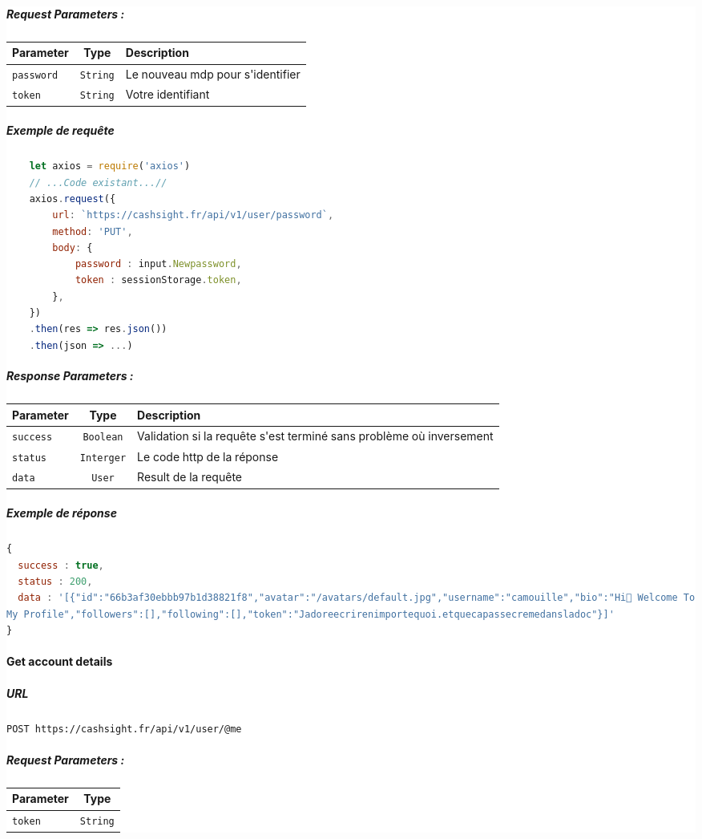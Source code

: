 ##### Request Parameters : 
| Parameter     |   Type   |            Description            |
| :------------ | :------: | :-------------------------------- |
| `password` | `String` | Le nouveau mdp pour s'identifier  |
| `token`       | `String` | Votre identifiant                 |

##### *Exemple de requête*
```js
    let axios = require('axios')
    // ...Code existant...//
    axios.request({
        url: `https://cashsight.fr/api/v1/user/password`,
        method: 'PUT',
        body: {
            password : input.Newpassword,
            token : sessionStorage.token,
        },
    })
    .then(res => res.json())
    .then(json => ...)
```

##### Response Parameters :
| Parameter | Type | Description |
| :-------- | :--: | :---------- |
| `success` | `Boolean` | Validation si la requête s'est terminé sans problème où inversement |
| `status` | `Interger` | Le code http de la réponse |
| `data` | `User` | Result de la requête |

##### *Exemple de réponse*
```js
{
  success : true,
  status : 200,
  data : '[{"id":"66b3af30ebbb97b1d38821f8","avatar":"/avatars/default.jpg","username":"camouille","bio":"Hi👋 Welcome To My Profile","followers":[],"following":[],"token":"Jadoreecrirenimportequoi.etquecapassecremedansladoc"}]'
}
```

#### Get account details
##### URL
```http
POST https://cashsight.fr/api/v1/user/@me
```

##### Request Parameters : 
| Parameter  | Type     |
| :--------- | :------: | 
| `token`     | `String` |


[^1]: [Url du dépot `@commitlint/cli`](https://www.npmjs.com/package/@commitlint/cli)
[^2]: [Url du dépot `@commitlint/config-conventional`](https://www.npmjs.com/package/@commitlint/config-conventional)
[^3]: [Url du dépot `@types/express`](https://www.npmjs.com/package/@types/express)
[^4]: [Url du dépot @types/express-fileupload`](https://www.npmjs.com/package/@types/express-fileupload)
[^5]: [Url du dépot `@types/node`](https://www.npmjs.com/package/@types/node)
[^6]: [Url du dépot `@typescript-eslint/eslint-plugin`](https://www.npmjs.com/package/@typescript-eslint/eslint-plugin)
[^7]: [Url du dépot `@typescript-eslint/parser`](https://www.npmjs.com/package/@typescript-eslint/parser)
[^8]: [Url du dépot `eslint`](https://www.npmjs.com/package/eslint)
[^9]: [Url du dépot `husky`](https://www.npmjs.com/package/husky)
[^10]: [Url du dépot `nodemon`](https://www.npmjs.com/package/nodemon)
[^11]: [Url du dépot `ts-node`](https://www.npmjs.com/package/ts-node)
[^12]: [Url du dépot `typescript`](https://www.npmjs.com/package/typescript)
[^13]: [Url du dépot `axios`](https://www.npmjs.com/package/axios)
[^14]: [Url du dépot `express`](https://www.npmjs.com/package/express)
[^15]: [Url du dépot `express-rate-limit`](https://www.npmjs.com/package/express-rate-limit)